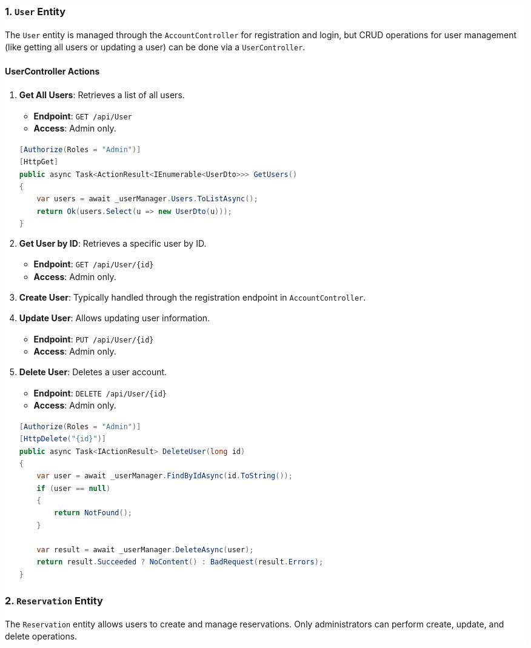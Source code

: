 ### 1. `User` Entity

The `User` entity is managed through the `AccountController` for registration and login, but CRUD operations for user management (like getting all users or updating a user) can be done via a `UserController`.

#### UserController Actions

1. **Get All Users**: Retrieves a list of all users.
   - **Endpoint**: `GET /api/User`
   - **Access**: Admin only.

   ```csharp
   [Authorize(Roles = "Admin")]
   [HttpGet]
   public async Task<ActionResult<IEnumerable<UserDto>>> GetUsers()
   {
       var users = await _userManager.Users.ToListAsync();
       return Ok(users.Select(u => new UserDto(u)));
   }
   ```

2. **Get User by ID**: Retrieves a specific user by ID.
   - **Endpoint**: `GET /api/User/{id}`
   - **Access**: Admin only.

3. **Create User**: Typically handled through the registration endpoint in `AccountController`.

4. **Update User**: Allows updating user information.
   - **Endpoint**: `PUT /api/User/{id}`
   - **Access**: Admin only.

5. **Delete User**: Deletes a user account.
   - **Endpoint**: `DELETE /api/User/{id}`
   - **Access**: Admin only.

   ```csharp
   [Authorize(Roles = "Admin")]
   [HttpDelete("{id}")]
   public async Task<IActionResult> DeleteUser(long id)
   {
       var user = await _userManager.FindByIdAsync(id.ToString());
       if (user == null)
       {
           return NotFound();
       }

       var result = await _userManager.DeleteAsync(user);
       return result.Succeeded ? NoContent() : BadRequest(result.Errors);
   }
   ```

### 2. `Reservation` Entity

The `Reservation` entity allows users to create and manage reservations. Only administrators can perform create, update, and delete operations.
